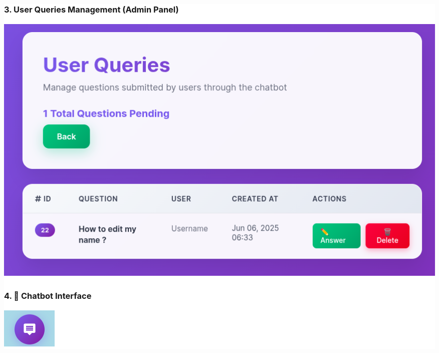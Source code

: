 ### 3. User Queries Management (Admin Panel)

![Queries CRUD](docs/user_queries.png)

### 4. 🤖 Chatbot Interface

![Chatbot Icon](docs/chatbot_icon.png)